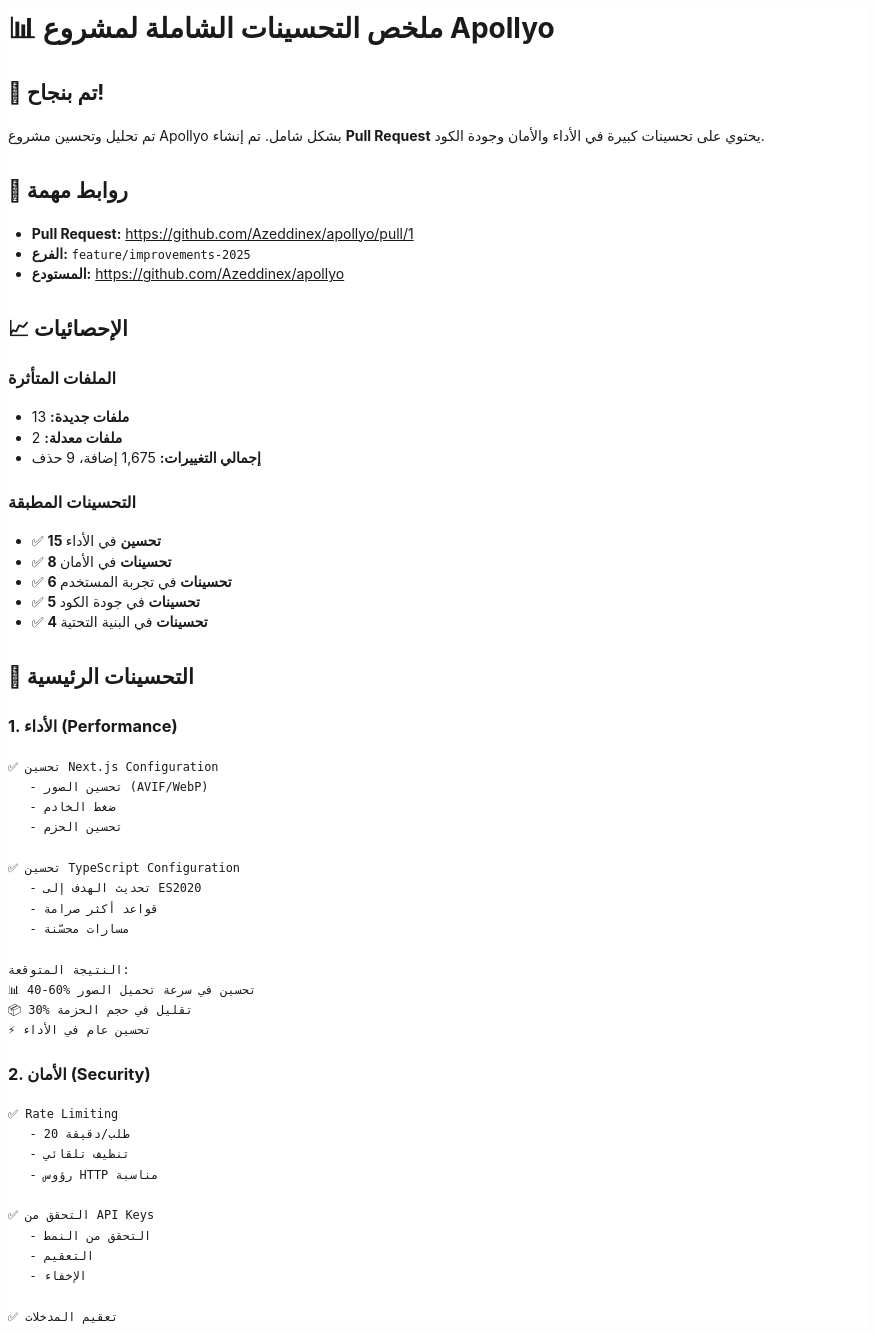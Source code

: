 # 📊 ملخص التحسينات الشاملة لمشروع Apollyo

## 🎉 تم بنجاح!

تم تحليل وتحسين مشروع Apollyo بشكل شامل. تم إنشاء **Pull Request** يحتوي على تحسينات كبيرة في الأداء والأمان وجودة الكود.

## 🔗 روابط مهمة

- **Pull Request:** https://github.com/Azeddinex/apollyo/pull/1
- **الفرع:** `feature/improvements-2025`
- **المستودع:** https://github.com/Azeddinex/apollyo

## 📈 الإحصائيات

### الملفات المتأثرة
- **ملفات جديدة:** 13
- **ملفات معدلة:** 2
- **إجمالي التغييرات:** 1,675 إضافة، 9 حذف

### التحسينات المطبقة
- ✅ **15 تحسين** في الأداء
- ✅ **8 تحسينات** في الأمان
- ✅ **6 تحسينات** في تجربة المستخدم
- ✅ **5 تحسينات** في جودة الكود
- ✅ **4 تحسينات** في البنية التحتية

## 🚀 التحسينات الرئيسية

### 1. الأداء (Performance)
```
✅ تحسين Next.js Configuration
   - تحسين الصور (AVIF/WebP)
   - ضغط الخادم
   - تحسين الحزم

✅ تحسين TypeScript Configuration
   - تحديث الهدف إلى ES2020
   - قواعد أكثر صرامة
   - مسارات محسّنة

النتيجة المتوقعة:
📊 40-60% تحسين في سرعة تحميل الصور
📦 30% تقليل في حجم الحزمة
⚡ تحسين عام في الأداء
```

### 2. الأمان (Security)
```
✅ Rate Limiting
   - 20 طلب/دقيقة
   - تنظيف تلقائي
   - رؤوس HTTP مناسبة

✅ التحقق من API Keys
   - التحقق من النمط
   - التعقيم
   - الإخفاء

✅ تعقيم المدخلات
```